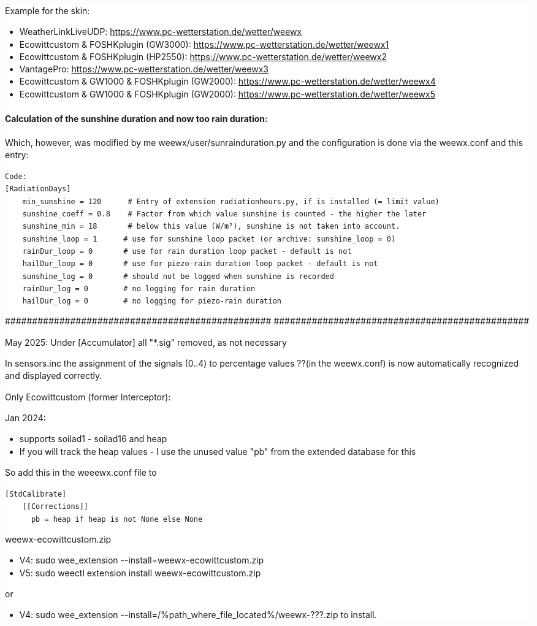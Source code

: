 Example for the skin:

- WeatherLinkLiveUDP: 	https://www.pc-wetterstation.de/wetter/weewx
- Ecowittcustom & FOSHKplugin (GW3000): https://www.pc-wetterstation.de/wetter/weewx1
- Ecowittcustom & FOSHKplugin (HP2550): 	https://www.pc-wetterstation.de/wetter/weewx2
- VantagePro: https://www.pc-wetterstation.de/wetter/weewx3
- Ecowittcustom & GW1000 & FOSHKplugin (GW2000):  https://www.pc-wetterstation.de/wetter/weewx4
- Ecowittcustom & GW1000 & FOSHKplugin (GW2000):  https://www.pc-wetterstation.de/wetter/weewx5


#### Calculation of the sunshine duration and now too rain duration:

Which, however, was modified by me weewx/user/sunrainduration.py
and the configuration is done via the weewx.conf and this entry:
```
Code:
[RadiationDays]
    min_sunshine = 120     	# Entry of extension radiationhours.py, if is installed (= limit value)
    sunshine_coeff = 0.8   	# Factor from which value sunshine is counted - the higher the later
    sunshine_min = 18     	# below this value (W/m²), sunshine is not taken into account.
    sunshine_loop = 1      # use for sunshine loop packet (or archive: sunshine_loop = 0)
    rainDur_loop = 0       # use for rain duration loop packet - default is not       
    hailDur_loop = 0       # use for piezo-rain duration loop packet - default is not
    sunshine_log = 0       # should not be logged when sunshine is recorded
    rainDur_log = 0        # no logging for rain duration
    hailDur_log = 0        # no logging for piezo-rain duration
``` 

################################################# ###############################################

May 2025: 
Under [Accumulator] all "*.sig" removed, as not necessary

In sensors.inc the assignment of the signals (0..4) to percentage values ??(in the weewx.conf) is now automatically recognized and displayed correctly.

Only Ecowittcustom (former Interceptor): 

Jan 2024:
 - supports soilad1 - soilad16 and heap
 - If you will track the heap values - I use the unused value "pb" from the extended database for this

 So add this in the weeewx.conf file to
``` 
[StdCalibrate]
    [[Corrections]]
      pb = heap if heap is not None else None 
``` 

  
weewx-ecowittcustom.zip 
 - V4: sudo wee_extension --install=weewx-ecowittcustom.zip
 - V5: sudo weectl extension install weewx-ecowittcustom.zip

 or
 - V4: sudo wee_extension --install=/%path_where_file_located%/weewx-???.zip
to install.
